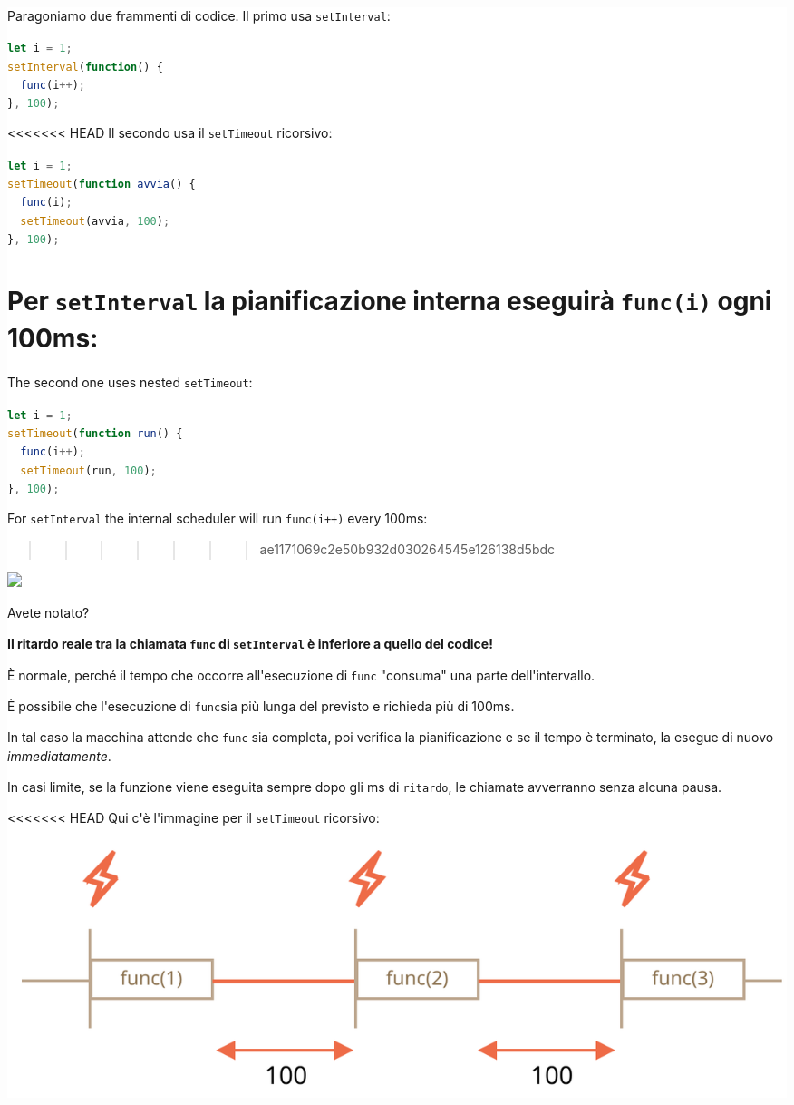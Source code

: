 Paragoniamo due frammenti di codice. Il primo usa `setInterval`:

```js
let i = 1;
setInterval(function() {
  func(i++);
}, 100);
```

<<<<<<< HEAD
Il secondo usa il `setTimeout` ricorsivo:

```js
let i = 1;
setTimeout(function avvia() {
  func(i);
  setTimeout(avvia, 100);
}, 100);
```

Per `setInterval` la pianificazione interna eseguirà `func(i)` ogni 100ms:
=======
The second one uses nested `setTimeout`:

```js
let i = 1;
setTimeout(function run() {
  func(i++);
  setTimeout(run, 100);
}, 100);
```

For `setInterval` the internal scheduler will run `func(i++)` every 100ms:
>>>>>>> ae1171069c2e50b932d030264545e126138d5bdc

![](setinterval-interval.svg)

Avete notato?

**Il ritardo reale tra la chiamata `func` di `setInterval` è inferiore a quello del codice!**

È normale, perché il tempo che occorre all'esecuzione di `func` "consuma" una parte dell'intervallo.

È possibile che l'esecuzione di `func`sia più lunga del previsto e richieda più di 100ms.

In tal caso la macchina attende che `func` sia completa, poi verifica la pianificazione e se il tempo è terminato, la esegue di nuovo *immediatamente*.

In casi limite, se la funzione viene eseguita sempre dopo gli ms di `ritardo`, le chiamate avverranno senza alcuna pausa.

<<<<<<< HEAD
Qui c'è l'immagine per il `setTimeout` ricorsivo:

![](settimeout-interval.svg)

